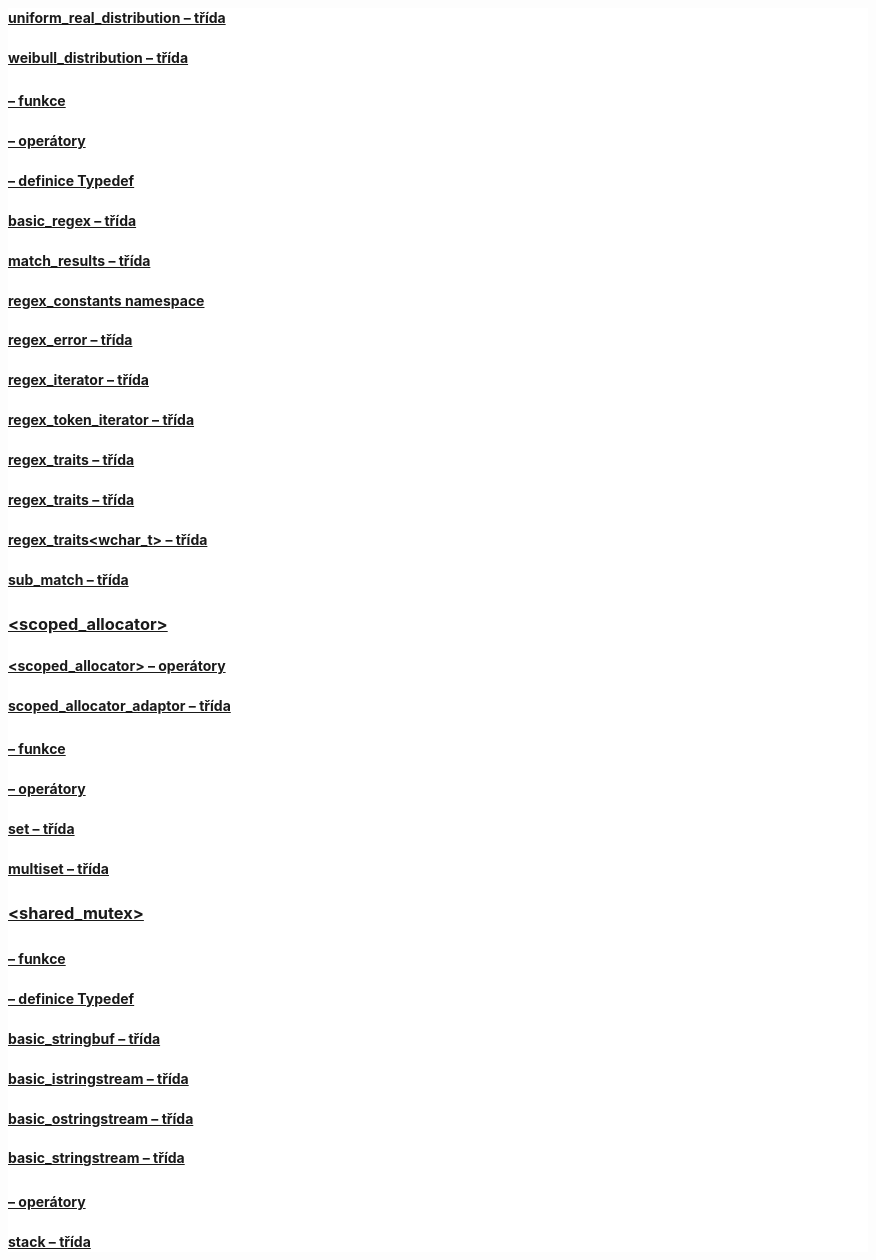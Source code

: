 #### [uniform_real_distribution – třída](uniform-real-distribution-class.md)
#### [weibull_distribution – třída](weibull-distribution-class.md)
### [<ratio>](ratio.md)
### [<regex>](regex.md)
#### [<regex> – funkce](regex-functions.md)
#### [<regex> – operátory](regex-operators.md)
#### [<regex> – definice Typedef](regex-typedefs.md)
#### [basic_regex – třída](basic-regex-class.md)
#### [match_results – třída](match-results-class.md)
#### [regex_constants namespace](regex-constants-class.md)
#### [regex_error – třída](regex-error-class.md)
#### [regex_iterator – třída](regex-iterator-class.md)
#### [regex_token_iterator – třída](regex-token-iterator-class.md)
#### [regex_traits – třída](regex-traits-class.md)
#### [regex_traits<char> – třída](regex-traits-char-class.md)
#### [regex_traits<wchar_t> – třída](regex-traits-wchar-t-class.md)
#### [sub_match – třída](sub-match-class.md)
### [<scoped_allocator>](scoped-allocator.md)
#### [<scoped_allocator> – operátory](scoped-allocator-operators.md)
#### [scoped_allocator_adaptor – třída](scoped-allocator-adaptor-class.md)
### [<set>](set.md)
#### [<set> – funkce](set-functions.md)
#### [<set> – operátory](set-operators.md)
#### [set – třída](set-class.md)
#### [multiset – třída](multiset-class.md)
### [<shared_mutex>](shared-mutex.md)
### [<sstream>](sstream.md)
#### [<sstream> – funkce](sstream-functions.md)
#### [<sstream> – definice Typedef](sstream-typedefs.md)
#### [basic_stringbuf – třída](basic-stringbuf-class.md)
#### [basic_istringstream – třída](basic-istringstream-class.md)
#### [basic_ostringstream – třída](basic-ostringstream-class.md)
#### [basic_stringstream – třída](basic-stringstream-class.md)
### [<stack>](stack.md)
#### [<stack> – operátory](stack-operators.md)
#### [stack – třída](stack-class.md)